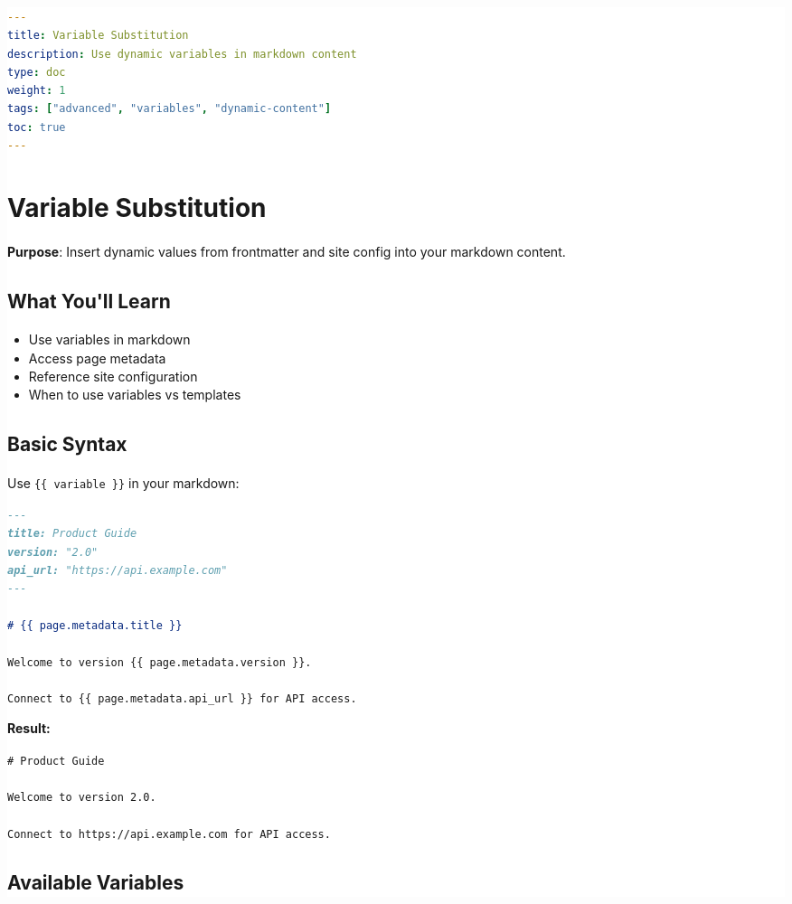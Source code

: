 ```yaml
---
title: Variable Substitution
description: Use dynamic variables in markdown content
type: doc
weight: 1
tags: ["advanced", "variables", "dynamic-content"]
toc: true
---
```


# Variable Substitution

**Purpose**: Insert dynamic values from frontmatter and site config into your markdown content.

## What You'll Learn

- Use variables in markdown
- Access page metadata
- Reference site configuration
- When to use variables vs templates

## Basic Syntax

Use `{{ variable }}` in your markdown:

```markdown
---
title: Product Guide
version: "2.0"
api_url: "https://api.example.com"
---

# {{ page.metadata.title }}

Welcome to version {{ page.metadata.version }}.

Connect to {{ page.metadata.api_url }} for API access.
```

**Result:**
```
# Product Guide

Welcome to version 2.0.

Connect to https://api.example.com for API access.
```

## Available Variables
